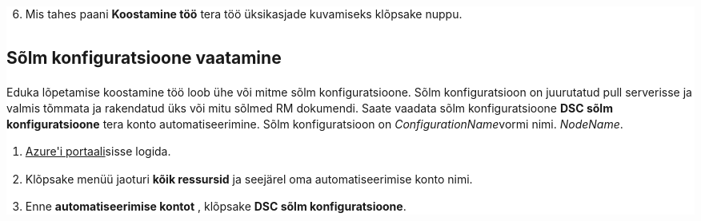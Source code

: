 6. Mis tahes paani **Koostamine töö** tera töö üksikasjade kuvamiseks klõpsake nuppu.

## <a name="viewing-node-configurations"></a>Sõlm konfiguratsioone vaatamine

Eduka lõpetamise koostamine töö loob ühe või mitme sõlm konfiguratsioone. Sõlm konfiguratsioon on juurutatud pull serverisse ja valmis tõmmata ja rakendatud üks või mitu sõlmed RM dokumendi. Saate vaadata sõlm konfiguratsioone **DSC sõlm konfiguratsioone** tera konto automatiseerimine. Sõlm konfiguratsioon on *ConfigurationName*vormi nimi. *NodeName*.

1. [Azure'i portaali](https://portal.azure.com)sisse logida.

2. Klõpsake menüü jaoturi **kõik ressursid** ja seejärel oma automatiseerimise konto nimi.

3. Enne **automatiseerimise kontot** , klõpsake **DSC sõlm konfiguratsioone**.
